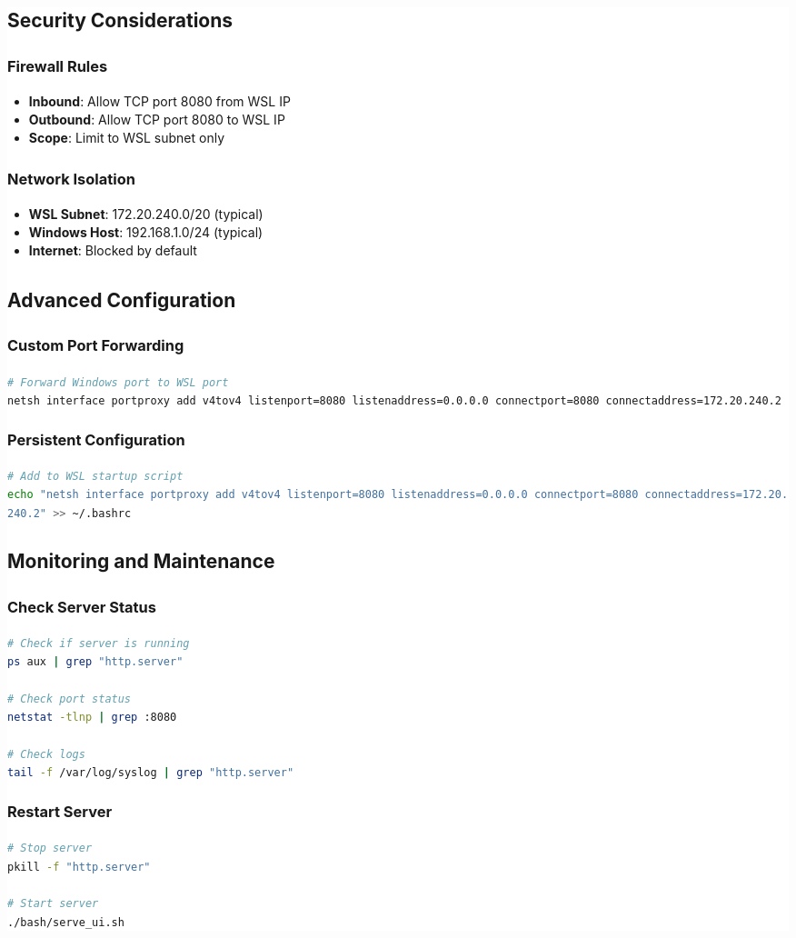 ## Security Considerations

### Firewall Rules
- **Inbound**: Allow TCP port 8080 from WSL IP
- **Outbound**: Allow TCP port 8080 to WSL IP
- **Scope**: Limit to WSL subnet only

### Network Isolation
- **WSL Subnet**: 172.20.240.0/20 (typical)
- **Windows Host**: 192.168.1.0/24 (typical)
- **Internet**: Blocked by default

## Advanced Configuration

### Custom Port Forwarding
```bash
# Forward Windows port to WSL port
netsh interface portproxy add v4tov4 listenport=8080 listenaddress=0.0.0.0 connectport=8080 connectaddress=172.20.240.2
```

### Persistent Configuration
```bash
# Add to WSL startup script
echo "netsh interface portproxy add v4tov4 listenport=8080 listenaddress=0.0.0.0 connectport=8080 connectaddress=172.20.240.2" >> ~/.bashrc
```

## Monitoring and Maintenance

### Check Server Status
```bash
# Check if server is running
ps aux | grep "http.server"

# Check port status
netstat -tlnp | grep :8080

# Check logs
tail -f /var/log/syslog | grep "http.server"
```

### Restart Server
```bash
# Stop server
pkill -f "http.server"

# Start server
./bash/serve_ui.sh
```
